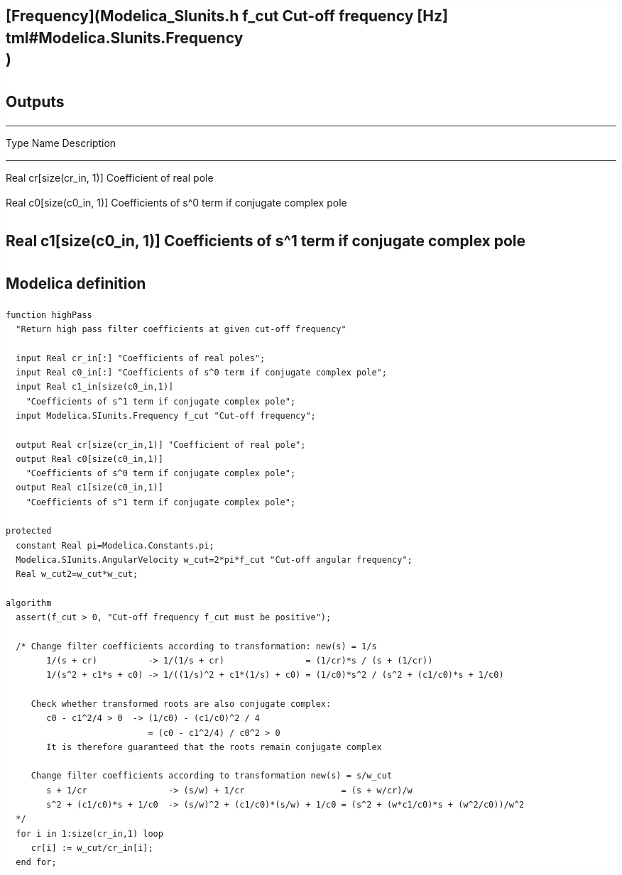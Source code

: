   [Frequency](Modelica_SIunits.h f\_cut             Cut-off frequency [Hz]
  tml#Modelica.SIunits.Frequency                    
  )                                                 
  --------------------------------------------------------------------------

Outputs
-------

  -------------------------------------------------------------------------
  Type    Name                Description
  ------- ------------------- ---------------------------------------------
  Real    cr[size(cr\_in, 1)] Coefficient of real pole

  Real    c0[size(c0\_in, 1)] Coefficients of s\^0 term if conjugate
                              complex pole

  Real    c1[size(c0\_in, 1)] Coefficients of s\^1 term if conjugate
                              complex pole
  -------------------------------------------------------------------------

Modelica definition
-------------------

    function highPass 
      "Return high pass filter coefficients at given cut-off frequency"

      input Real cr_in[:] "Coefficients of real poles";
      input Real c0_in[:] "Coefficients of s^0 term if conjugate complex pole";
      input Real c1_in[size(c0_in,1)] 
        "Coefficients of s^1 term if conjugate complex pole";
      input Modelica.SIunits.Frequency f_cut "Cut-off frequency";

      output Real cr[size(cr_in,1)] "Coefficient of real pole";
      output Real c0[size(c0_in,1)] 
        "Coefficients of s^0 term if conjugate complex pole";
      output Real c1[size(c0_in,1)] 
        "Coefficients of s^1 term if conjugate complex pole";

    protected 
      constant Real pi=Modelica.Constants.pi;
      Modelica.SIunits.AngularVelocity w_cut=2*pi*f_cut "Cut-off angular frequency";
      Real w_cut2=w_cut*w_cut;

    algorithm 
      assert(f_cut > 0, "Cut-off frequency f_cut must be positive");

      /* Change filter coefficients according to transformation: new(s) = 1/s
            1/(s + cr)          -> 1/(1/s + cr)                = (1/cr)*s / (s + (1/cr))
            1/(s^2 + c1*s + c0) -> 1/((1/s)^2 + c1*(1/s) + c0) = (1/c0)*s^2 / (s^2 + (c1/c0)*s + 1/c0)

         Check whether transformed roots are also conjugate complex:
            c0 - c1^2/4 > 0  -> (1/c0) - (c1/c0)^2 / 4
                                = (c0 - c1^2/4) / c0^2 > 0
            It is therefore guaranteed that the roots remain conjugate complex

         Change filter coefficients according to transformation new(s) = s/w_cut
            s + 1/cr                -> (s/w) + 1/cr                   = (s + w/cr)/w
            s^2 + (c1/c0)*s + 1/c0  -> (s/w)^2 + (c1/c0)*(s/w) + 1/c0 = (s^2 + (w*c1/c0)*s + (w^2/c0))/w^2
      */
      for i in 1:size(cr_in,1) loop
         cr[i] := w_cut/cr_in[i];
      end for;
